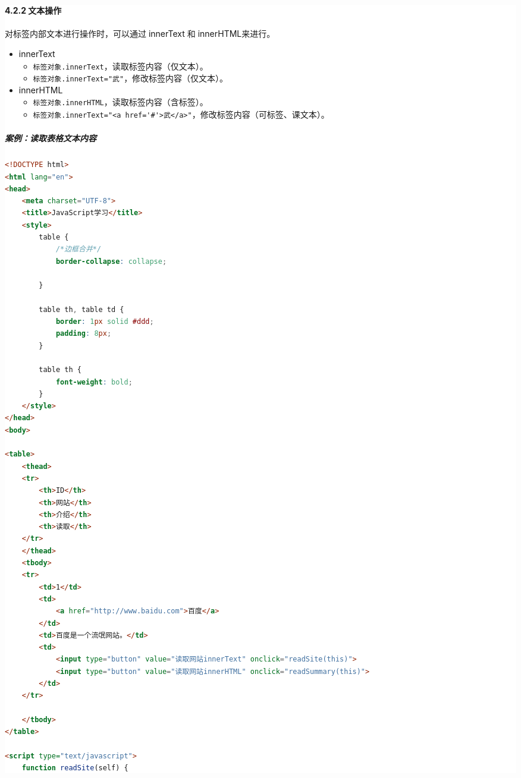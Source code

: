 #### 4.2.2 文本操作

对标签内部文本进行操作时，可以通过 innerText 和 innerHTML来进行。

- innerText
  - `标签对象.innerText`，读取标签内容（仅文本）。
  - `标签对象.innerText="武"`，修改标签内容（仅文本）。
- innerHTML
  - `标签对象.innerHTML`，读取标签内容（含标签）。
  - `标签对象.innerText="<a href='#'>武</a>"`，修改标签内容（可标签、课文本）。

##### 案例：读取表格文本内容

```html
<!DOCTYPE html>
<html lang="en">
<head>
    <meta charset="UTF-8">
    <title>JavaScript学习</title>
    <style>
        table {
            /*边框合并*/
            border-collapse: collapse;

        }

        table th, table td {
            border: 1px solid #ddd;
            padding: 8px;
        }

        table th {
            font-weight: bold;
        }
    </style>
</head>
<body>

<table>
    <thead>
    <tr>
        <th>ID</th>
        <th>网站</th>
        <th>介绍</th>
        <th>读取</th>
    </tr>
    </thead>
    <tbody>
    <tr>
        <td>1</td>
        <td>
            <a href="http://www.baidu.com">百度</a>
        </td>
        <td>百度是一个流氓网站。</td>
        <td>
            <input type="button" value="读取网站innerText" onclick="readSite(this)">
            <input type="button" value="读取网站innerHTML" onclick="readSummary(this)">
        </td>
    </tr>

    </tbody>
</table>

<script type="text/javascript">
    function readSite(self) {
```